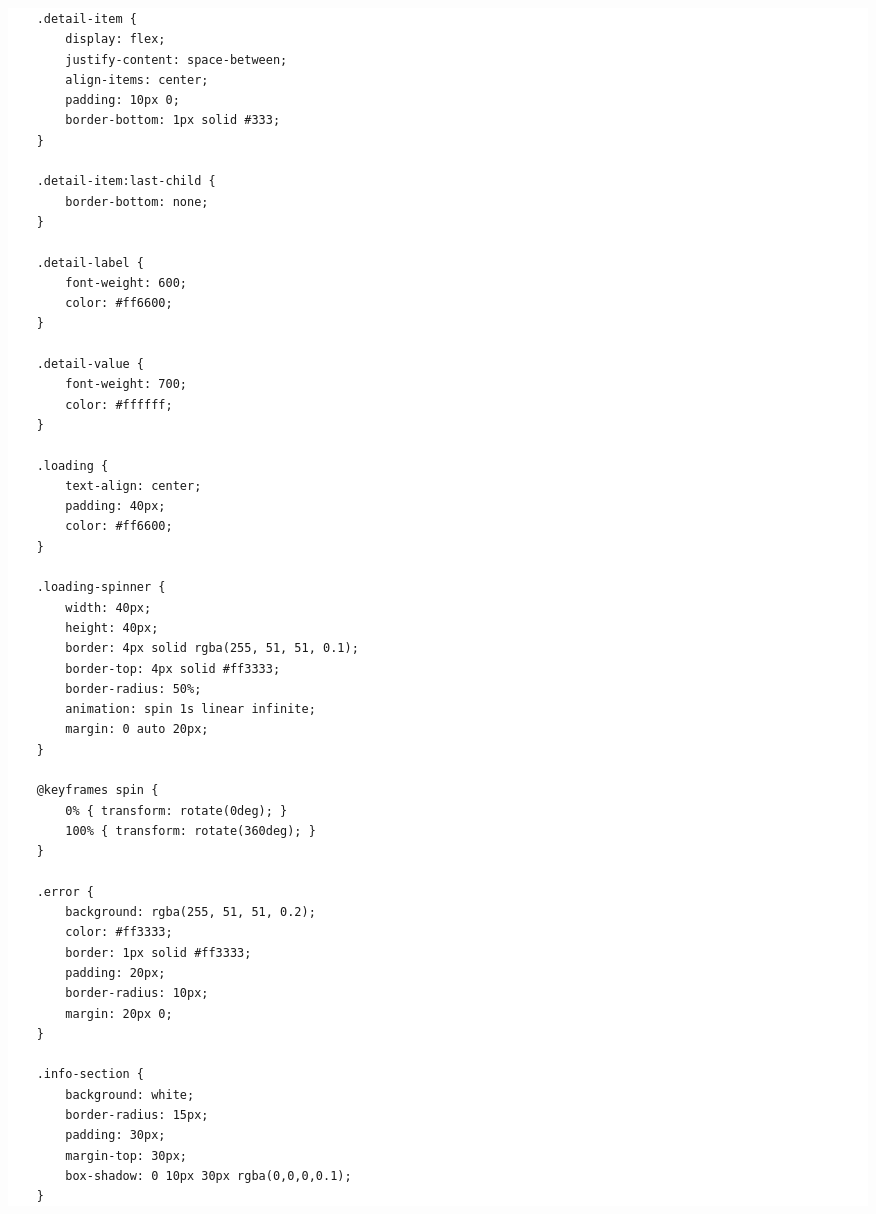         .detail-item {
            display: flex;
            justify-content: space-between;
            align-items: center;
            padding: 10px 0;
            border-bottom: 1px solid #333;
        }

        .detail-item:last-child {
            border-bottom: none;
        }

        .detail-label {
            font-weight: 600;
            color: #ff6600;
        }

        .detail-value {
            font-weight: 700;
            color: #ffffff;
        }

        .loading {
            text-align: center;
            padding: 40px;
            color: #ff6600;
        }

        .loading-spinner {
            width: 40px;
            height: 40px;
            border: 4px solid rgba(255, 51, 51, 0.1);
            border-top: 4px solid #ff3333;
            border-radius: 50%;
            animation: spin 1s linear infinite;
            margin: 0 auto 20px;
        }

        @keyframes spin {
            0% { transform: rotate(0deg); }
            100% { transform: rotate(360deg); }
        }

        .error {
            background: rgba(255, 51, 51, 0.2);
            color: #ff3333;
            border: 1px solid #ff3333;
            padding: 20px;
            border-radius: 10px;
            margin: 20px 0;
        }

        .info-section {
            background: white;
            border-radius: 15px;
            padding: 30px;
            margin-top: 30px;
            box-shadow: 0 10px 30px rgba(0,0,0,0.1);
        }
